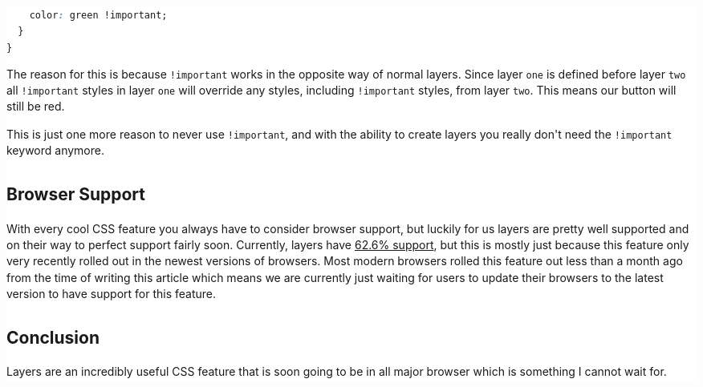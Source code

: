 ```css {9}
    color: green !important;
  }
}
```
The reason for this is because `!important` works in the opposite way of normal layers. Since layer `one` is defined before layer `two` all `!important` styles in layer `one` will override any styles, including `!important` styles, from layer `two`. This means our button will still be red.

This is just one more reason to never use `!important`, and with the ability to create layers you really don't need the `!important` keyword anymore.

## Browser Support

With every cool CSS feature you always have to consider browser support, but luckily for us layers are pretty well supported and on their way to perfect support fairly soon. Currently, layers have [62.6% support](https://caniuse.com/css-cascade-layers), but this is mostly just because this feature only very recently rolled out in the newest versions of browsers. Most modern browsers rolled this feature out less than a month ago from the time of writing this article which means we are currently just waiting for users to update their browsers to the latest version to have support for this feature.

## Conclusion

Layers are an incredibly useful CSS feature that is soon going to be in all major browser which is something I cannot wait for.